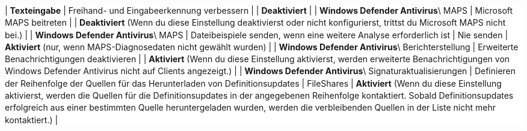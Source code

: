|                                                            **Texteingabe**                                                            |                                                   Freihand- und Eingabeerkennung verbessern                                                   |                                                                                                                               |                                                                                                                                                                                                                                                                                                                                                                  **Deaktiviert**                                                                                                                                                                                                                                                                                                                                                                   |
|                                                **Windows Defender Antivirus**\\ MAPS                                                 |                                                            Microsoft MAPS beitreten                                                            |                                                                                                                               |                                                                                                                                                                                                                                                                                                                        **Deaktiviert** (Wenn du diese Einstellung deaktivierst oder nicht konfigurierst, trittst du Microsoft MAPS nicht bei.)                                                                                                                                                                                                                                                                                                                        |
|                                                **Windows Defender Antivirus**\\ MAPS                                                 |                                            Dateibeispiele senden, wenn eine weitere Analyse erforderlich ist                                            |                                                          Nie senden                                                           |                                                                                                                                                                                                                                                                                                                                           **Aktiviert** (nur, wenn MAPS-Diagnosedaten nicht gewählt wurden)                                                                                                                                                                                                                                                                                                                                           |
|                                              **Windows Defender Antivirus**\\ Berichterstellung                                              |                                                      Erweiterte Benachrichtigungen deaktivieren                                                      |                                                                                                                               |                                                                                                                                                                                                                                                                                                            **Aktiviert** (Wenn du diese Einstellung aktivierst, werden erweiterte Benachrichtigungen von Windows Defender Antivirus nicht auf Clients angezeigt.)                                                                                                                                                                                                                                                                                                             |
|                                          **Windows Defender Antivirus**\\ Signaturaktualisierungen                                          |                                      Definieren der Reihenfolge der Quellen für das Herunterladen von Definitionsupdates                                       |                                                          FileShares                                                           |                                                                                                                                                                                                                                           **Aktiviert** (Wenn du diese Einstellung aktivierst, werden die Quellen für die Definitionsupdates in der angegebenen Reihenfolge kontaktiert. Sobald Definitionsupdates erfolgreich aus einer bestimmten Quelle heruntergeladen wurden, werden die verbleibenden Quellen in der Liste nicht mehr kontaktiert.)                                                                                                                                                                                                                                           |